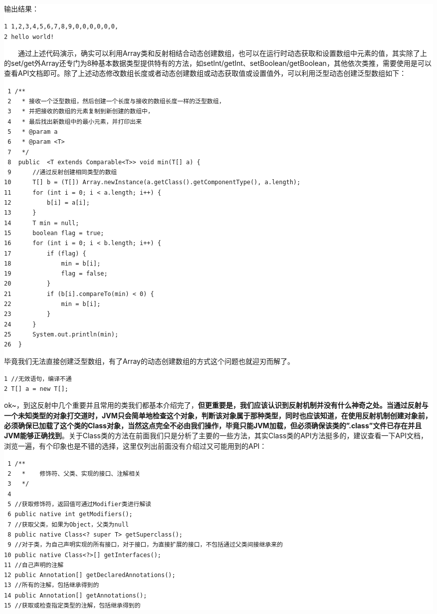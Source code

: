 输出结果：

```
1 1,2,3,4,5,6,7,8,9,0,0,0,0,0,0,
2 hello world!
```

　　通过上述代码演示，确实可以利用Array类和反射相结合动态创建数组，也可以在运行时动态获取和设置数组中元素的值，其实除了上的set/get外Array还专门为8种基本数据类型提供特有的方法，如setInt/getInt、setBoolean/getBoolean，其他依次类推，需要使用是可以查看API文档即可。除了上述动态修改数组长度或者动态创建数组或动态获取值或设置值外，可以利用泛型动态创建泛型数组如下：

```
 1 /**
 2   * 接收一个泛型数组，然后创建一个长度与接收的数组长度一样的泛型数组，
 3   * 并把接收的数组的元素复制到新创建的数组中，
 4   * 最后找出新数组中的最小元素，并打印出来
 5   * @param a
 6   * @param <T>
 7   */
 8  public  <T extends Comparable<T>> void min(T[] a) {
 9      //通过反射创建相同类型的数组
10      T[] b = (T[]) Array.newInstance(a.getClass().getComponentType(), a.length);
11      for (int i = 0; i < a.length; i++) {
12          b[i] = a[i];
13      }
14      T min = null;
15      boolean flag = true;
16      for (int i = 0; i < b.length; i++) {
17          if (flag) {
18              min = b[i];
19              flag = false;
20          }
21          if (b[i].compareTo(min) < 0) {
22              min = b[i];
23          }
24      }
25      System.out.println(min);
26  }
```

毕竟我们无法直接创建泛型数组，有了Array的动态创建数组的方式这个问题也就迎刃而解了。

```
1 //无效语句，编译不通
2 T[] a = new T[];
```

ok~，到这反射中几个重要并且常用的类我们都基本介绍完了，**但更重要是，我们应该认识到反射机制并没有什么神奇之处。当通过反射与一个未知类型的对象打交道时，JVM只会简单地检查这个对象，判断该对象属于那种类型，同时也应该知道，在使用反射机制创建对象前，必须确保已加载了这个类的Class对象，当然这点完全不必由我们操作，毕竟只能JVM加载，但必须确保该类的”.class”文件已存在并且JVM能够正确找到**。关于Class类的方法在前面我们只是分析了主要的一些方法，其实Class类的API方法挺多的，建议查看一下API文档，浏览一遍，有个印象也是不错的选择，这里仅列出前面没有介绍过又可能用到的API：

```
 1 /** 
 2   *    修饰符、父类、实现的接口、注解相关 
 3   */
 4  
 5 //获取修饰符，返回值可通过Modifier类进行解读
 6 public native int getModifiers();
 7 //获取父类，如果为Object，父类为null
 8 public native Class<? super T> getSuperclass();
 9 //对于类，为自己声明实现的所有接口，对于接口，为直接扩展的接口，不包括通过父类间接继承来的
10 public native Class<?>[] getInterfaces();
11 //自己声明的注解
12 public Annotation[] getDeclaredAnnotations();
13 //所有的注解，包括继承得到的
14 public Annotation[] getAnnotations();
15 //获取或检查指定类型的注解，包括继承得到的
```